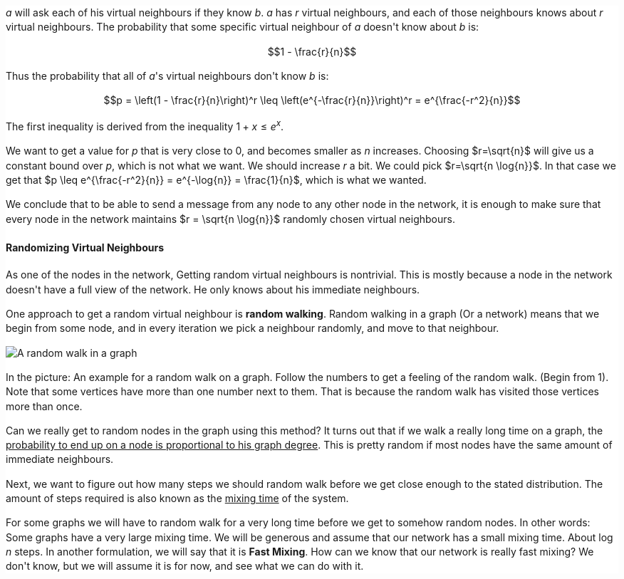 $a$ will ask each of his virtual neighbours if they know $b$. $a$ has
$r$ virtual neighbours, and each of those neighbours knows about $r$
virtual neighbours. The probability that some specific virtual neighbour of
$a$ doesn't know about $b$ is:

$$1 - \frac{r}{n}$$

Thus the probability that all of $a$'s virtual neighbours don't know $b$
is: 

$$p = \left(1 - \frac{r}{n}\right)^r \leq \left(e^{-\frac{r}{n}}\right)^r =
e^{\frac{-r^2}{n}}$$

The first inequality is derived from the inequality $1 + x \leq
e^x$.

We want to get a value for $p$ that is very close to $0$, and becomes
smaller as $n$ increases.
Choosing $r=\sqrt{n}$ will give us a constant bound over $p$, which is not
what we want. We should increase $r$ a bit. We could pick $r=\sqrt{n
\log{n}}$. In that case we get that $p \leq e^{\frac{-r^2}{n}} = e^{-\log{n}}
= \frac{1}{n}$, which is what we wanted.

We conclude that to be able to send a message from any node to any other node
in the network, it is enough to make sure that every node in the network
maintains $r = \sqrt{n \log{n}}$ randomly chosen virtual neighbours.

<h4>Randomizing Virtual Neighbours</h4>

As one of the nodes in the network, Getting random virtual neighbours is
nontrivial. This is mostly because a node in the network doesn't have a full
view of the network. He only knows about his immediate neighbours.

One approach to get a random virtual neighbour is **random walking**. Random
walking in a graph (Or a network) means that we begin from some node, and in
every iteration we pick a neighbour randomly, and move to that neighbour.

![A random walk in a graph]({filename}images/random_walk_graph.svg)

In the picture: An example for a random walk on a graph. Follow the numbers to
get a feeling of the random walk. (Begin from 1). Note that some vertices have
more than one number next to them. That is because the random walk has visited
those vertices more than once.

Can we really get to random nodes in the graph using this method? 
It turns out that if we walk a really long time on a graph, the [probability to
end up on a node is proportional to his graph
degree](http://www.cs.elte.hu/~lovasz/erdos.pdf). This is pretty random if most
nodes have the same amount of immediate neighbours.

Next, we want to figure out how many steps we should random walk before we get
close enough to the stated distribution. The amount of steps required is also
known as the [mixing
time](http://en.wikipedia.org/wiki/Markov_chain_mixing_time) of the system. 
 
For some graphs we will have to random walk for a very long time before we get
to somehow random nodes. In other words: Some graphs have a very large mixing
time. We will be generous and assume that our network has a small mixing time.
About $\log{n}$ steps. In another formulation, we will say that it is **Fast
Mixing**. How can we know that our network is really fast mixing? We don't
know, but we will assume it is for now, and see what we can do with it.
